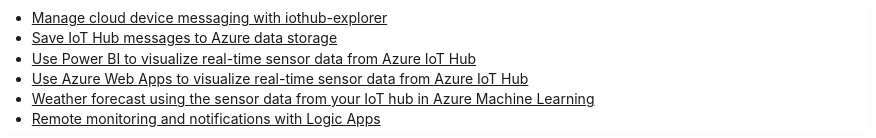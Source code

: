 -   [Manage cloud device messaging with iothub-explorer]
-   [Save IoT Hub messages to Azure data storage]
-   [Use Power BI to visualize real-time sensor data from Azure IoT Hub]
-   [Use Azure Web Apps to visualize real-time sensor data from Azure IoT Hub]
-   [Weather forecast using the sensor data from your IoT hub in Azure Machine Learning]
-   [Remote monitoring and notifications with Logic Apps]   

[Manage cloud device messaging with iothub-explorer]: https://docs.microsoft.com/en-us/azure/iot-hub/iot-hub-explorer-cloud-device-messaging
[Save IoT Hub messages to Azure data storage]: https://docs.microsoft.com/en-us/azure/iot-hub/iot-hub-store-data-in-azure-table-storage
[Use Power BI to visualize real-time sensor data from Azure IoT Hub]: https://docs.microsoft.com/en-us/azure/iot-hub/iot-hub-live-data-visualization-in-power-bi
[Use Azure Web Apps to visualize real-time sensor data from Azure IoT Hub]: https://docs.microsoft.com/en-us/azure/iot-hub/iot-hub-live-data-visualization-in-web-apps
[Weather forecast using the sensor data from your IoT hub in Azure Machine Learning]: https://docs.microsoft.com/en-us/azure/iot-hub/iot-hub-weather-forecast-machine-learning
[Remote monitoring and notifications with Logic Apps]: https://docs.microsoft.com/en-us/azure/iot-hub/iot-hub-monitoring-notifications-with-azure-logic-apps
[setup-devbox-linux]: https://github.com/Azure/azure-iot-sdk-c/blob/master/doc/devbox_setup.md
[lnk-setup-iot-hub]: ../setup_iothub.md
[lnk-manage-iot-hub]: ../manage_iot_hub.md

